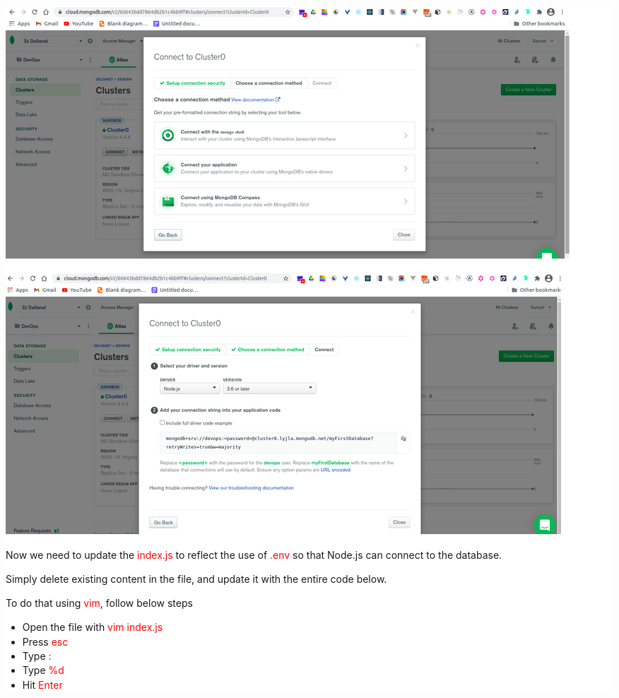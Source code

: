 
![](./images/mongo10.png)

![](./images/mongo11.png)

Now we need to update the <span style="color:red">index.js</span> to reflect the use of <span style="color:red">.env</span> so that Node.js can connect to the database.

Simply delete existing content in the file, and update it with the entire code below.

To do that using <span style="color:red">vim</span>, follow below steps
- Open the file with <span style="color:red">vim index.js</span>
- Press <span style="color:red">esc</span>
- Type <span style="color:red">:</span>
- Type <span style="color:red">%d</span>
- Hit <span style="color:red">Enter</span>
